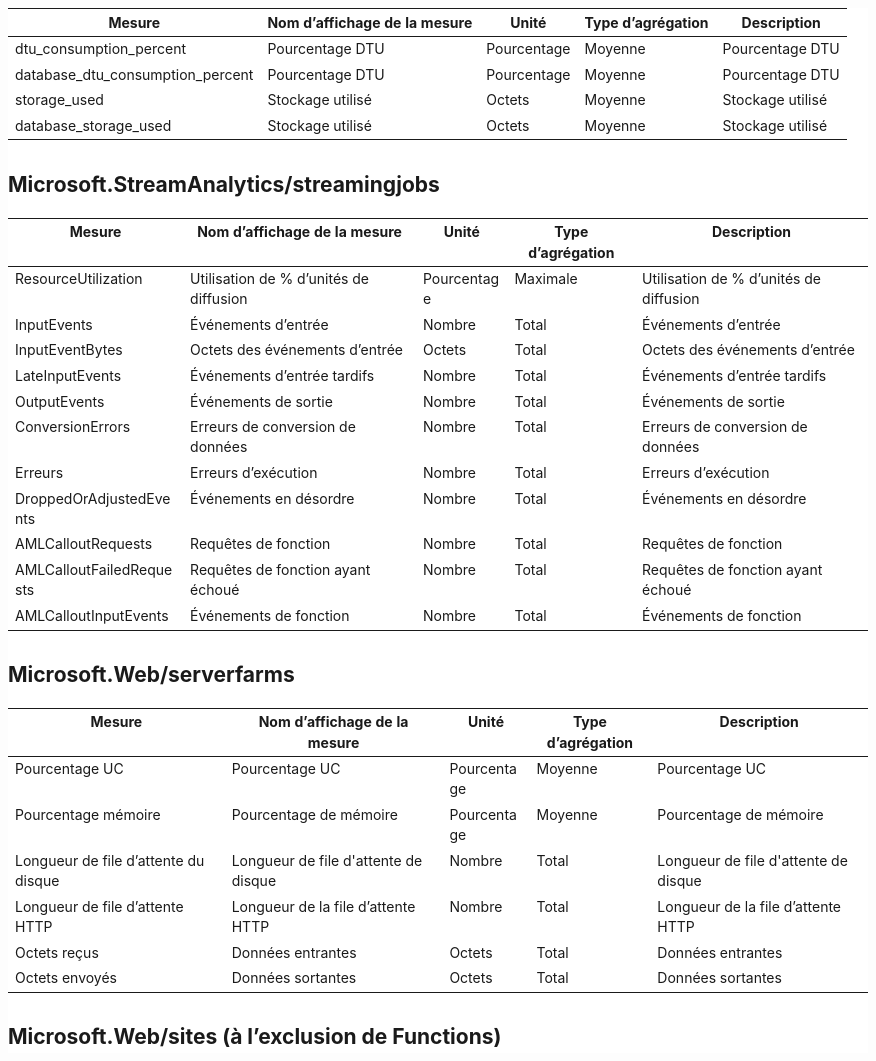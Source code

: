 |Mesure|Nom d’affichage de la mesure|Unité|Type d’agrégation|Description|
|---|---|---|---|---|
|dtu_consumption_percent|Pourcentage DTU|Pourcentage|Moyenne|Pourcentage DTU|
|database_dtu_consumption_percent|Pourcentage DTU|Pourcentage|Moyenne|Pourcentage DTU|
|storage_used|Stockage utilisé|Octets|Moyenne|Stockage utilisé|
|database_storage_used|Stockage utilisé|Octets|Moyenne|Stockage utilisé|

## <a name="microsoftstreamanalyticsstreamingjobs"></a>Microsoft.StreamAnalytics/streamingjobs

|Mesure|Nom d’affichage de la mesure|Unité|Type d’agrégation|Description|
|---|---|---|---|---|
|ResourceUtilization|Utilisation de % d’unités de diffusion|Pourcentage|Maximale|Utilisation de % d’unités de diffusion|
|InputEvents|Événements d’entrée|Nombre|Total|Événements d’entrée|
|InputEventBytes|Octets des événements d’entrée|Octets|Total|Octets des événements d’entrée|
|LateInputEvents|Événements d’entrée tardifs|Nombre|Total|Événements d’entrée tardifs|
|OutputEvents|Événements de sortie|Nombre|Total|Événements de sortie|
|ConversionErrors|Erreurs de conversion de données|Nombre|Total|Erreurs de conversion de données|
|Erreurs|Erreurs d’exécution|Nombre|Total|Erreurs d’exécution|
|DroppedOrAdjustedEvents|Événements en désordre|Nombre|Total|Événements en désordre|
|AMLCalloutRequests|Requêtes de fonction|Nombre|Total|Requêtes de fonction|
|AMLCalloutFailedRequests|Requêtes de fonction ayant échoué|Nombre|Total|Requêtes de fonction ayant échoué|
|AMLCalloutInputEvents|Événements de fonction|Nombre|Total|Événements de fonction|

## <a name="microsoftwebserverfarms"></a>Microsoft.Web/serverfarms

|Mesure|Nom d’affichage de la mesure|Unité|Type d’agrégation|Description|
|---|---|---|---|---|
|Pourcentage UC|Pourcentage UC|Pourcentage|Moyenne|Pourcentage UC|
|Pourcentage mémoire|Pourcentage de mémoire|Pourcentage|Moyenne|Pourcentage de mémoire|
|Longueur de file d’attente du disque|Longueur de file d'attente de disque|Nombre|Total|Longueur de file d'attente de disque|
|Longueur de file d’attente HTTP|Longueur de la file d’attente HTTP|Nombre|Total|Longueur de la file d’attente HTTP|
|Octets reçus|Données entrantes|Octets|Total|Données entrantes|
|Octets envoyés|Données sortantes|Octets|Total|Données sortantes|

## <a name="microsoftwebsites-excluding-functions"></a>Microsoft.Web/sites (à l’exclusion de Functions)

